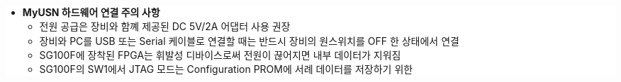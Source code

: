 - **MyUSN 하드웨어 연결 주의 사항**
  - 전원 공급은 장비와 함꼐 제공된 DC 5V/2A 어댑터 사용 권장
  - 장비와 PC를 USB 또는 Serial 케이블로 연결할 때는 반드시 장비의 원스위치를 OFF 한 상태에서 연결
  - SG100F에 장착된 FPGA는 휘발성 디바이스로써 전원이 끊어지면 내부 데이터가 지워짐
  - SG100F의 SW1에서 JTAG 모드는 Configuration PROM에 서례 데이터를 저장하기 위한 
